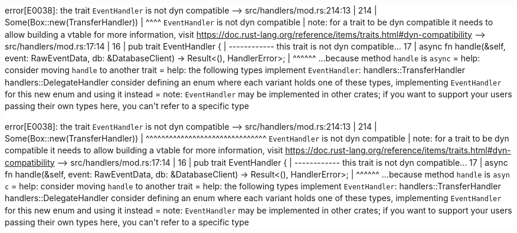 error[E0038]: the trait `EventHandler` is not dyn compatible
   --> src/handlers/mod.rs:214:13
    |
214 |             Some(Box::new(TransferHandler))
    |             ^^^^ `EventHandler` is not dyn compatible
    |
note: for a trait to be dyn compatible it needs to allow building a vtable
      for more information, visit <https://doc.rust-lang.org/reference/items/traits.html#dyn-compatibility>
   --> src/handlers/mod.rs:17:14
    |
16  | pub trait EventHandler {
    |           ------------ this trait is not dyn compatible...
17  |     async fn handle(&self, event: RawEventData, db: &DatabaseClient) -> Result<(), HandlerError>;
    |              ^^^^^^ ...because method `handle` is `async`
    = help: consider moving `handle` to another trait
    = help: the following types implement `EventHandler`:
              handlers::TransferHandler
              handlers::DelegateHandler
            consider defining an enum where each variant holds one of these types,
            implementing `EventHandler` for this new enum and using it instead
    = note: `EventHandler` may be implemented in other crates; if you want to support your users passing their own types here, you can't refer to a specific type

error[E0038]: the trait `EventHandler` is not dyn compatible
   --> src/handlers/mod.rs:214:13
    |
214 |             Some(Box::new(TransferHandler))
    |             ^^^^^^^^^^^^^^^^^^^^^^^^^^^^^^^ `EventHandler` is not dyn compatible
    |
note: for a trait to be dyn compatible it needs to allow building a vtable
      for more information, visit <https://doc.rust-lang.org/reference/items/traits.html#dyn-compatibility>
   --> src/handlers/mod.rs:17:14
    |
16  | pub trait EventHandler {
    |           ------------ this trait is not dyn compatible...
17  |     async fn handle(&self, event: RawEventData, db: &DatabaseClient) -> Result<(), HandlerError>;
    |              ^^^^^^ ...because method `handle` is `async`
    = help: consider moving `handle` to another trait
    = help: the following types implement `EventHandler`:
              handlers::TransferHandler
              handlers::DelegateHandler
            consider defining an enum where each variant holds one of these types,
            implementing `EventHandler` for this new enum and using it instead
    = note: `EventHandler` may be implemented in other crates; if you want to support your users passing their own types here, you can't refer to a specific type
